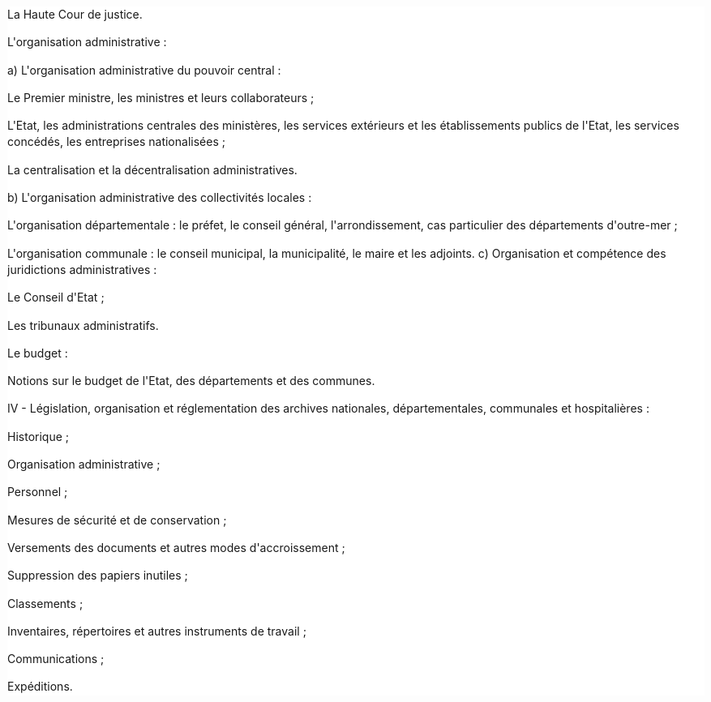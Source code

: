 La Haute Cour de justice.

L'organisation administrative :

a) L'organisation administrative du pouvoir central :

Le Premier ministre, les ministres et leurs collaborateurs ;

L'Etat, les administrations centrales des ministères, les services extérieurs et les établissements publics de l'Etat, les services concédés, les entreprises nationalisées ;

La centralisation et la décentralisation administratives.

b) L'organisation administrative des collectivités locales :

L'organisation départementale : le préfet, le conseil général, l'arrondissement, cas particulier des départements d'outre-mer ;

L'organisation communale : le conseil municipal, la municipalité, le maire et les adjoints.    c) Organisation et compétence des juridictions administratives :

Le Conseil d'Etat ;

Les tribunaux administratifs.

Le budget :

Notions sur le budget de l'Etat, des départements et des communes.

IV - Législation, organisation et réglementation des archives nationales, départementales, communales et hospitalières :

Historique ;

Organisation administrative ;

Personnel ;

Mesures de sécurité et de conservation ;

Versements des documents et autres modes d'accroissement ;

Suppression des papiers inutiles ;

Classements ;

Inventaires, répertoires et autres instruments de travail ;

Communications ;

Expéditions.
